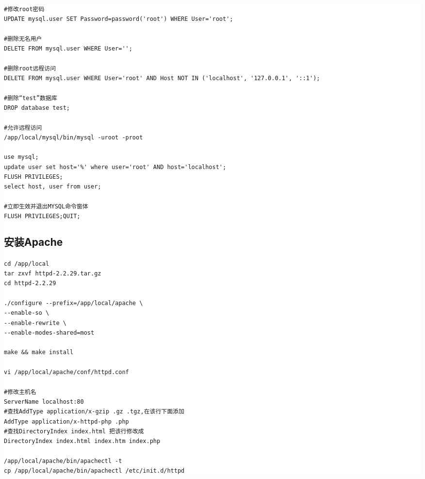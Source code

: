 ```
#修改root密码
UPDATE mysql.user SET Password=password('root') WHERE User='root';

#删除无名用户
DELETE FROM mysql.user WHERE User='';

#删除root远程访问
DELETE FROM mysql.user WHERE User='root' AND Host NOT IN ('localhost', '127.0.0.1', '::1');

#删除“test”数据库
DROP database test;

#允许远程访问
/app/local/mysql/bin/mysql -uroot -proot

use mysql;
update user set host='%' where user='root' AND host='localhost';
FLUSH PRIVILEGES;
select host, user from user;

#立即生效并退出MYSQL命令窗体
FLUSH PRIVILEGES;QUIT;
```

## 安装Apache

```
cd /app/local
tar zxvf httpd-2.2.29.tar.gz
cd httpd-2.2.29

./configure --prefix=/app/local/apache \
--enable-so \
--enable-rewrite \
--enable-modes-shared=most

make && make install

vi /app/local/apache/conf/httpd.conf

#修改主机名
ServerName localhost:80
#查找AddType application/x-gzip .gz .tgz,在该行下面添加
AddType application/x-httpd-php .php
#查找DirectoryIndex index.html 把该行修改成
DirectoryIndex index.html index.htm index.php

/app/local/apache/bin/apachectl -t
cp /app/local/apache/bin/apachectl /etc/init.d/httpd
```
